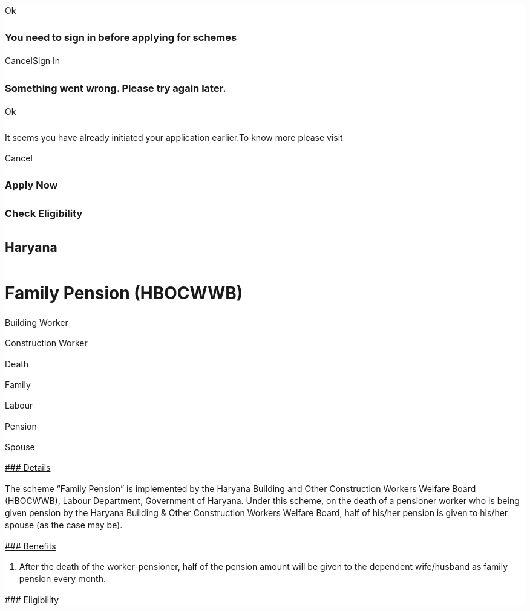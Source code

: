 Ok

### 

### You need to sign in before applying for schemes

CancelSign In

### Something went wrong. Please try again later.

Ok

### 

It seems you have already initiated your application earlier.To know more please visit

Cancel

### Apply Now

### Check Eligibility

Haryana
-------

Family Pension (HBOCWWB)
========================

Building Worker

Construction Worker

Death

Family

Labour

Pension

Spouse

[### Details](https://www.myscheme.gov.in/schemes/haryana-building-and-other-construction-workers-welfare-board#details)

The scheme “Family Pension” is implemented by the Haryana Building and Other Construction Workers Welfare Board (HBOCWWB), Labour Department, Government of Haryana. Under this scheme, on the death of a pensioner worker who is being given pension by the Haryana Building & Other Construction Workers Welfare Board, half of his/her pension is given to his/her spouse (as the case may be).

[### Benefits](https://www.myscheme.gov.in/schemes/haryana-building-and-other-construction-workers-welfare-board#benefits)

1.  After the death of the worker-pensioner, half of the pension amount will be given to the dependent wife/husband as family pension every month.

[### Eligibility](https://www.myscheme.gov.in/schemes/haryana-building-and-other-construction-workers-welfare-board#eligibility)
